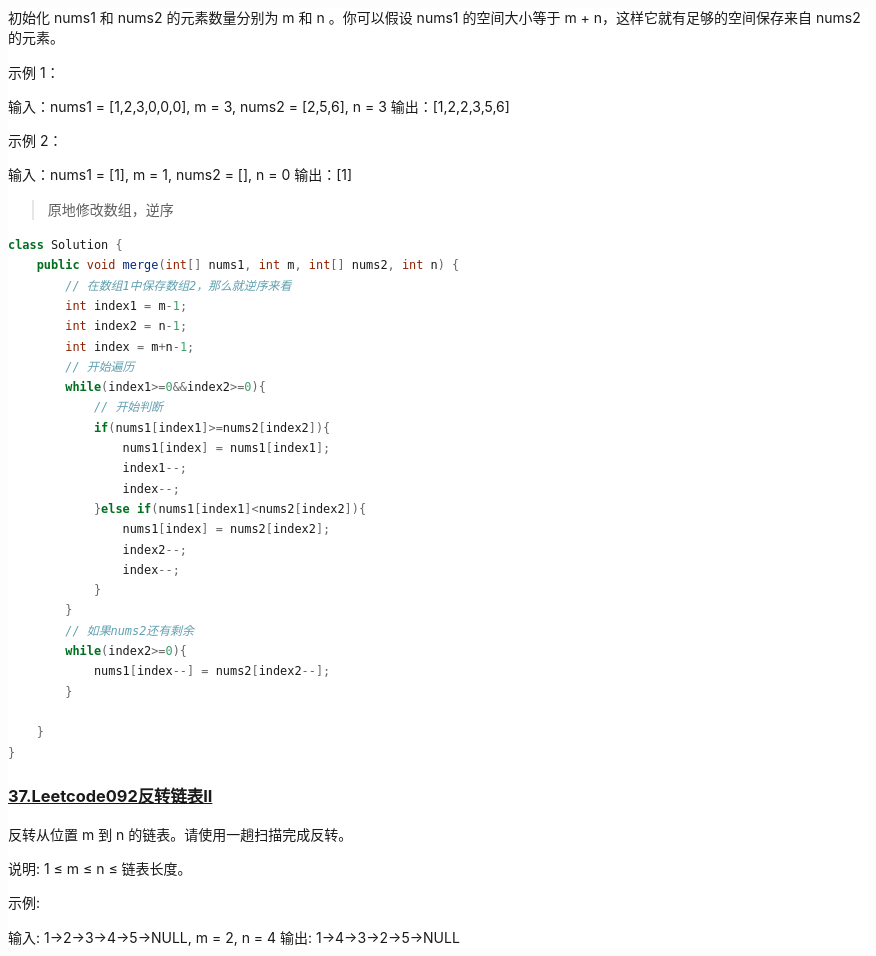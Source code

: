 初始化 nums1 和 nums2 的元素数量分别为 m 和 n 。你可以假设 nums1 的空间大小等于 m + n，这样它就有足够的空间保存来自 nums2 的元素。

 

示例 1：

输入：nums1 = [1,2,3,0,0,0], m = 3, nums2 = [2,5,6], n = 3
输出：[1,2,2,3,5,6]

示例 2：

输入：nums1 = [1], m = 1, nums2 = [], n = 0
输出：[1]

> 原地修改数组，逆序

```java
class Solution {
    public void merge(int[] nums1, int m, int[] nums2, int n) {
        // 在数组1中保存数组2，那么就逆序来看
        int index1 = m-1;
        int index2 = n-1;
        int index = m+n-1;
        // 开始遍历
        while(index1>=0&&index2>=0){
            // 开始判断
            if(nums1[index1]>=nums2[index2]){
                nums1[index] = nums1[index1];
                index1--;
                index--;
            }else if(nums1[index1]<nums2[index2]){
                nums1[index] = nums2[index2];
                index2--;
                index--;
            }
        }
        // 如果nums2还有剩余
        while(index2>=0){
            nums1[index--] = nums2[index2--];
        }
        
    }
}
```

### [37.Leetcode092反转链表II](https://leetcode-cn.com/problems/reverse-linked-list-ii/)

反转从位置 m 到 n 的链表。请使用一趟扫描完成反转。

说明:
1 ≤ m ≤ n ≤ 链表长度。

示例:

输入: 1->2->3->4->5->NULL, m = 2, n = 4
输出: 1->4->3->2->5->NULL
